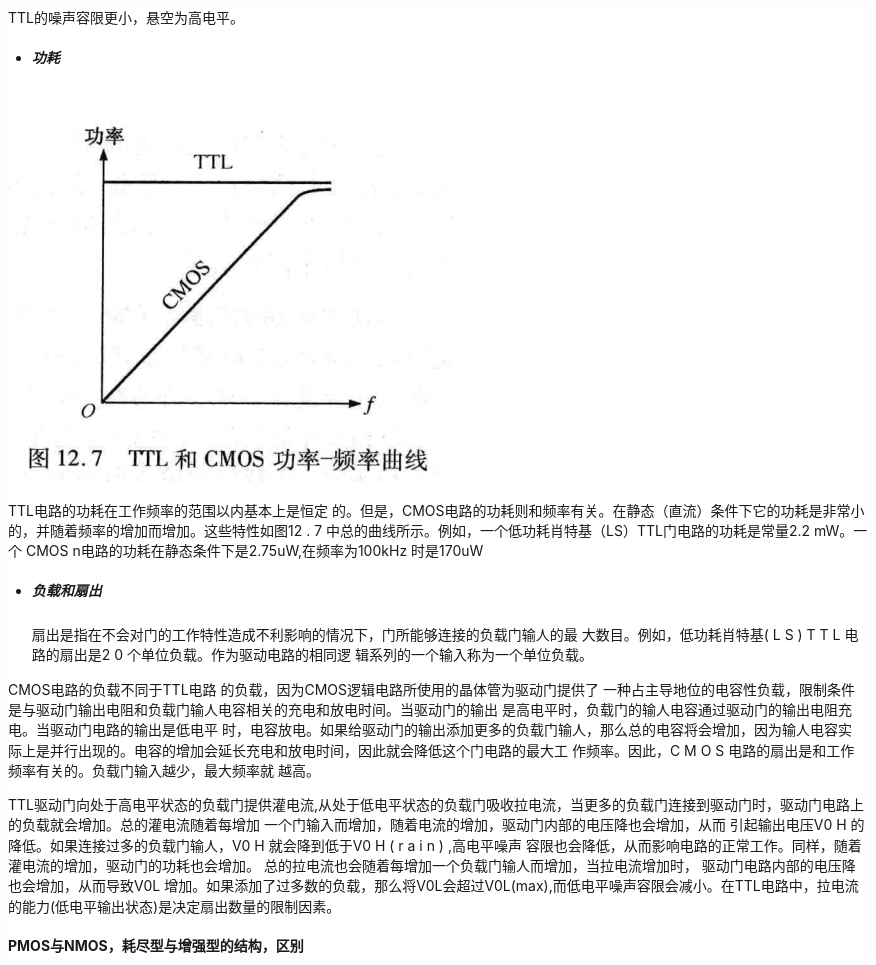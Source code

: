 
 TTL的噪声容限更小，悬空为高电平。

- ##### 功耗

![功耗对比](pics/功耗对比.png)

  TTL电路的功耗在工作频率的范围以内基本上是恒定 的。但是，CMOS电路的功耗则和频率有关。在静态（直流）条件下它的功耗是非常小的，并随着频率的增加而增加。这些特性如图12 . 7 中总的曲线所示。例如，一个低功耗肖特基（LS）TTL门电路的功耗是常量2.2 mW。一个 CMOS n电路的功耗在静态条件下是2.75uW,在频率为100kHz 时是170uW

   

- ##### 负载和扇出

  扇出是指在不会对门的工作特性造成不利影响的情况下，门所能够连接的负载门输人的最 大数目。例如，低功耗肖特基( L S ) T T L 电路的扇出是2 0 个单位负载。作为驱动电路的相同逻 辑系列的一个输入称为一个单位负载。

CMOS电路的负载不同于TTL电路 的负载，因为CMOS逻辑电路所使用的晶体管为驱动门提供了 一种占主导地位的电容性负载，限制条件是与驱动门输出电阻和负载门输人电容相关的充电和放电时间。当驱动门的输出 是高电平时，负载门的输人电容通过驱动门的输出电阻充电。当驱动门电路的输出是低电平 时，电容放电。如果给驱动门的输出添加更多的负载门输人，那么总的电容将会增加，因为输人电容实 际上是并行出现的。电容的增加会延长充电和放电时间，因此就会降低这个门电路的最大工 作频率。因此，C M O S  电路的扇出是和工作频率有关的。负载门输入越少，最大频率就 越高。

  TTL驱动门向处于高电平状态的负载门提供灌电流,从处于低电平状态的负载门吸收拉电流，当更多的负载门连接到驱动门时，驱动门电路上的负载就会增加。总的灌电流随着每增加 一个门输入而增加，随着电流的增加，驱动门内部的电压降也会增加，从而 引起输出电压V0 H 的降低。如果连接过多的负载门输人，V0 H 就会降到低于V0 H ( r a i n ) ,高电平噪声 容限也会降低，从而影响电路的正常工作。同样，随着灌电流的增加，驱动门的功耗也会增加。 
  总的拉电流也会随着每增加一个负载门输人而增加，当拉电流增加时， 驱动门电路内部的电压降也会增加，从而导致V0L
增加。如果添加了过多数的负载，那么将V0L会超过V0L(max),而低电平噪声容限会减小。在TTL电路中，拉电流的能力(低电平输出状态)是决定扇出数量的限制因素。

  

#### PMOS与NMOS，耗尽型与增强型的结构，区别
